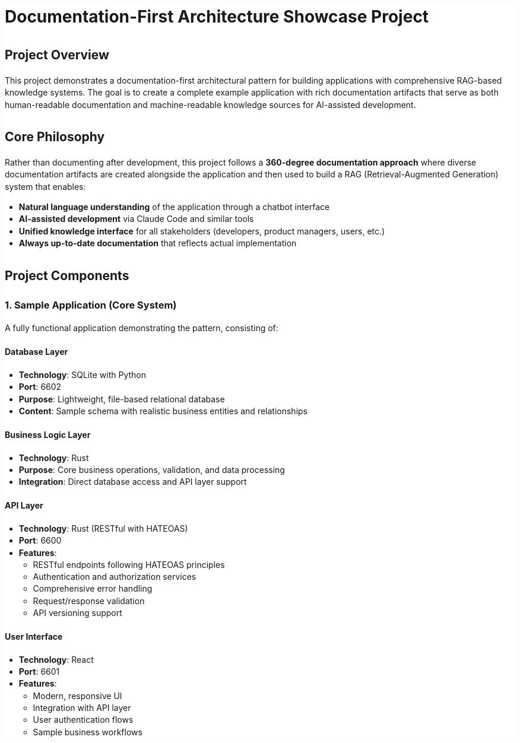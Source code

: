 # Documentation-First Architecture Showcase Project

## Project Overview

This project demonstrates a documentation-first architectural pattern for building applications with comprehensive RAG-based knowledge systems. The goal is to create a complete example application with rich documentation artifacts that serve as both human-readable documentation and machine-readable knowledge sources for AI-assisted development.

## Core Philosophy

Rather than documenting after development, this project follows a **360-degree documentation approach** where diverse documentation artifacts are created alongside the application and then used to build a RAG (Retrieval-Augmented Generation) system that enables:

- **Natural language understanding** of the application through a chatbot interface
- **AI-assisted development** via Claude Code and similar tools
- **Unified knowledge interface** for all stakeholders (developers, product managers, users, etc.)
- **Always up-to-date documentation** that reflects actual implementation

## Project Components

### 1. Sample Application (Core System)

A fully functional application demonstrating the pattern, consisting of:

#### Database Layer
- **Technology**: SQLite with Python
- **Port**: 6602
- **Purpose**: Lightweight, file-based relational database
- **Content**: Sample schema with realistic business entities and relationships

#### Business Logic Layer
- **Technology**: Rust
- **Purpose**: Core business operations, validation, and data processing
- **Integration**: Direct database access and API layer support

#### API Layer
- **Technology**: Rust (RESTful with HATEOAS)
- **Port**: 6600
- **Features**:
  - RESTful endpoints following HATEOAS principles
  - Authentication and authorization services
  - Comprehensive error handling
  - Request/response validation
  - API versioning support

#### User Interface
- **Technology**: React
- **Port**: 6601
- **Features**:
  - Modern, responsive UI
  - Integration with API layer
  - User authentication flows
  - Sample business workflows

